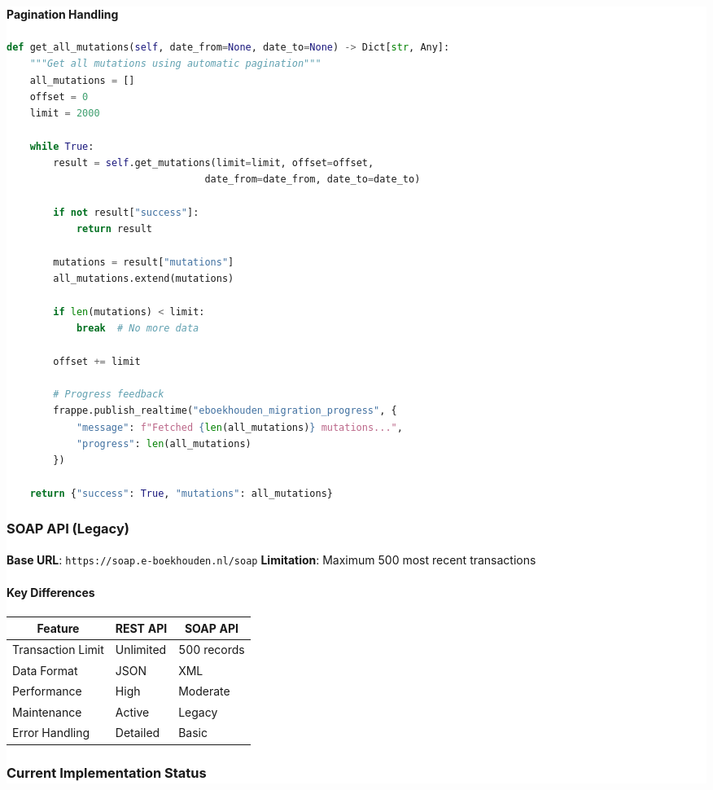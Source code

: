 #### Pagination Handling

```python
def get_all_mutations(self, date_from=None, date_to=None) -> Dict[str, Any]:
    """Get all mutations using automatic pagination"""
    all_mutations = []
    offset = 0
    limit = 2000

    while True:
        result = self.get_mutations(limit=limit, offset=offset,
                                  date_from=date_from, date_to=date_to)

        if not result["success"]:
            return result

        mutations = result["mutations"]
        all_mutations.extend(mutations)

        if len(mutations) < limit:
            break  # No more data

        offset += limit

        # Progress feedback
        frappe.publish_realtime("eboekhouden_migration_progress", {
            "message": f"Fetched {len(all_mutations)} mutations...",
            "progress": len(all_mutations)
        })

    return {"success": True, "mutations": all_mutations}
```

### SOAP API (Legacy)

**Base URL**: `https://soap.e-boekhouden.nl/soap`
**Limitation**: Maximum 500 most recent transactions

#### Key Differences

| Feature | REST API | SOAP API |
|---------|----------|----------|
| Transaction Limit | Unlimited | 500 records |
| Data Format | JSON | XML |
| Performance | High | Moderate |
| Maintenance | Active | Legacy |
| Error Handling | Detailed | Basic |

### Current Implementation Status
